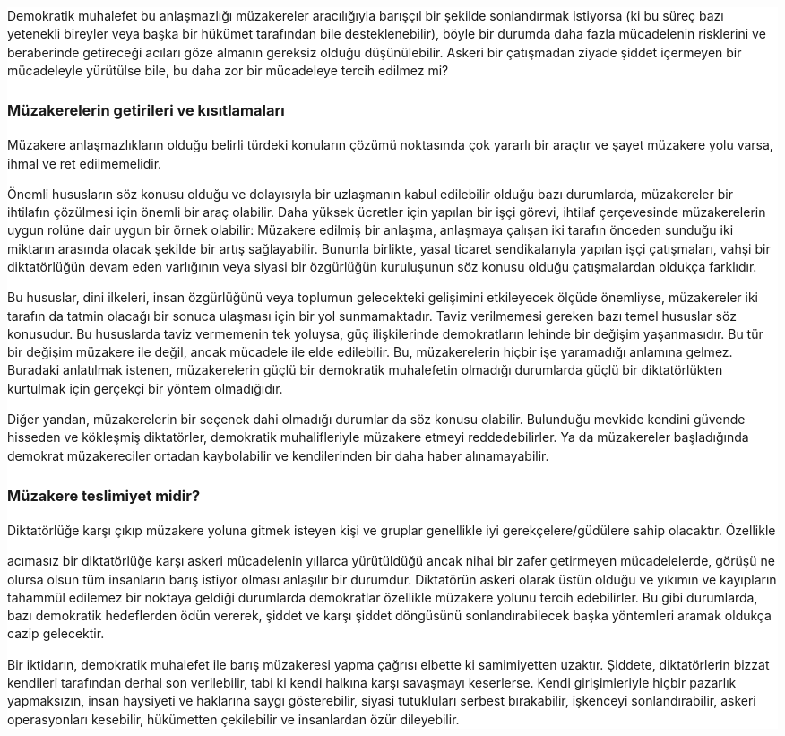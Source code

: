 Demokratik muhalefet bu anlaşmazlığı müzakereler aracılığıyla barışçıl bir şekilde sonlandırmak istiyorsa (ki bu süreç bazı yetenekli bireyler veya başka bir hükümet tarafından bile desteklenebilir), böyle bir durumda daha fazla mücadelenin risklerini ve beraberinde getireceği acıları göze almanın gereksiz olduğu düşünülebilir. Askeri bir çatışmadan ziyade şiddet içermeyen bir mücadeleyle yürütülse bile, bu daha zor bir mücadeleye tercih edilmez mi?




### Müzakerelerin getirileri ve kısıtlamaları

Müzakere anlaşmazlıkların olduğu belirli türdeki konuların çözümü noktasında çok yararlı bir araçtır ve şayet müzakere yolu varsa, ihmal ve ret edilmemelidir.

Önemli hususların söz konusu olduğu ve dolayısıyla bir uzlaşmanın kabul edilebilir olduğu bazı durumlarda, müzakereler bir ihtilafın çözülmesi için önemli bir araç olabilir. Daha yüksek ücretler için yapılan bir işçi görevi, ihtilaf çerçevesinde müzakerelerin uygun rolüne dair uygun bir örnek olabilir: Müzakere edilmiş bir anlaşma, anlaşmaya çalışan iki tarafın önceden sunduğu iki miktarın arasında olacak şekilde bir artış sağlayabilir. Bununla birlikte, yasal ticaret sendikalarıyla yapılan işçi çatışmaları, vahşi bir diktatörlüğün devam eden varlığının veya siyasi bir özgürlüğün kuruluşunun söz konusu olduğu çatışmalardan oldukça farklıdır.

Bu hususlar, dini ilkeleri, insan özgürlüğünü veya toplumun gelecekteki gelişimini etkileyecek ölçüde önemliyse, müzakereler iki tarafın da tatmin olacağı bir sonuca ulaşması için bir yol sunmamaktadır. Taviz verilmemesi gereken bazı temel hususlar söz konusudur. Bu hususlarda taviz vermemenin tek yoluysa, güç ilişkilerinde demokratların lehinde bir değişim yaşanmasıdır. Bu tür bir değişim müzakere ile değil, ancak mücadele ile elde edilebilir. Bu, müzakerelerin hiçbir işe yaramadığı anlamına gelmez. Buradaki anlatılmak istenen, müzakerelerin güçlü bir demokratik muhalefetin olmadığı durumlarda güçlü bir diktatörlükten kurtulmak için gerçekçi bir yöntem olmadığıdır.

Diğer yandan, müzakerelerin bir seçenek dahi olmadığı durumlar da söz konusu olabilir. Bulunduğu mevkide kendini güvende hisseden ve kökleşmiş diktatörler, demokratik muhalifleriyle müzakere etmeyi reddedebilirler. Ya da müzakereler başladığında demokrat müzakereciler ortadan kaybolabilir ve kendilerinden bir daha haber alınamayabilir.


### Müzakere teslimiyet midir?

Diktatörlüğe karşı çıkıp müzakere yoluna gitmek isteyen kişi ve gruplar genellikle iyi gerekçelere/güdülere sahip olacaktır. Özellikle




acımasız bir diktatörlüğe karşı askeri mücadelenin yıllarca yürütüldüğü ancak nihai bir zafer getirmeyen mücadelelerde, görüşü ne olursa olsun tüm insanların barış istiyor olması anlaşılır bir durumdur. Diktatörün askeri olarak üstün olduğu ve yıkımın ve kayıpların tahammül edilemez bir noktaya geldiği durumlarda demokratlar özellikle müzakere yolunu tercih edebilirler. Bu gibi durumlarda, bazı demokratik hedeflerden ödün vererek, şiddet ve karşı şiddet döngüsünü sonlandırabilecek başka yöntemleri aramak oldukça cazip gelecektir.

Bir iktidarın, demokratik muhalefet ile barış müzakeresi yapma çağrısı elbette ki samimiyetten uzaktır. Şiddete, diktatörlerin bizzat kendileri tarafından derhal son verilebilir, tabi ki kendi halkına karşı savaşmayı keserlerse. Kendi girişimleriyle hiçbir pazarlık yapmaksızın, insan haysiyeti ve haklarına saygı gösterebilir, siyasi tutukluları serbest bırakabilir, işkenceyi sonlandırabilir, askeri operasyonları kesebilir, hükümetten çekilebilir ve insanlardan özür dileyebilir.
